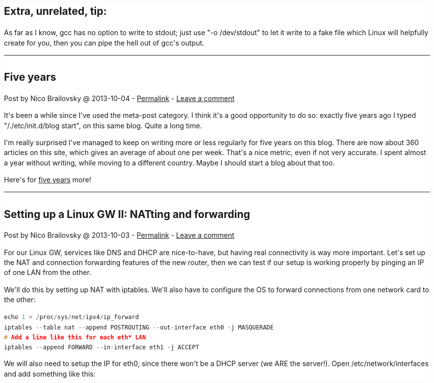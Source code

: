 Extra, unrelated, tip:
----------------------

As far as I know, gcc has no option to write to stdout; just use "-o /dev/stdout" to let it write to a fake file which Linux will helpfully create for you, then you can pipe the hell out of gcc's output.





---

## Five years

Post by Nico Brailovsky @ 2013-10-04 - [Permalink](md_blog/2013/1004_Fiveyears.md)  - [Leave a comment](https://github.com/nicolasbrailo/nicolasbrailo.github.io/issues/new?title=Comment@md_blog/2013/1004_Fiveyears.md&body=I%20have%20a%20comment!)

It's been a while since I've used the meta-post category. I think it's a good opportunity to do so: exactly five years ago I typed "/./etc/init.d/blog start", on this same blog. Quite a long time.

I'm really surprised I've managed to keep on writing more or less regularly for five years on this blog. There are now about 360 articles on this site, which gives an average of about one per week. That's a nice metric, even if not very accurate. I spent almost a year without writing, while moving to a different country. Maybe I should start a blog about that too.

Here's for [five years](https://www.youtube.com/watch?v=IWm03wYBTbM) more!





---

## Setting up a Linux GW II: NATting and forwarding

Post by Nico Brailovsky @ 2013-10-03 - [Permalink](md_blog/2013/1003_SettingupaLinuxGWIINATtingandforwarding.md)  - [Leave a comment](https://github.com/nicolasbrailo/nicolasbrailo.github.io/issues/new?title=Comment@md_blog/2013/1003_SettingupaLinuxGWIINATtingandforwarding.md&body=I%20have%20a%20comment!)

For our Linux GW, services like DNS and DHCP are nice-to-have, but having real connectivity is way more important. Let's set up the NAT and connection forwarding features of the new router, then we can test if our setup is working properly by pinging an IP of one LAN from the other.

We'll do this by setting up NAT with iptables. We'll also have to configure the OS to forward connections from one network card to the other:

```c++
echo 1 > /proc/sys/net/ipv4/ip_forward
iptables --table nat --append POSTROUTING --out-interface eth0 -j MASQUERADE
# Add a line like this for each eth* LAN
iptables --append FORWARD --in-interface eth1 -j ACCEPT
```

We will also need to setup the IP for eth0, since there won't be a DHCP server (we ARE the server!). Open /etc/network/interfaces and add something like this:
